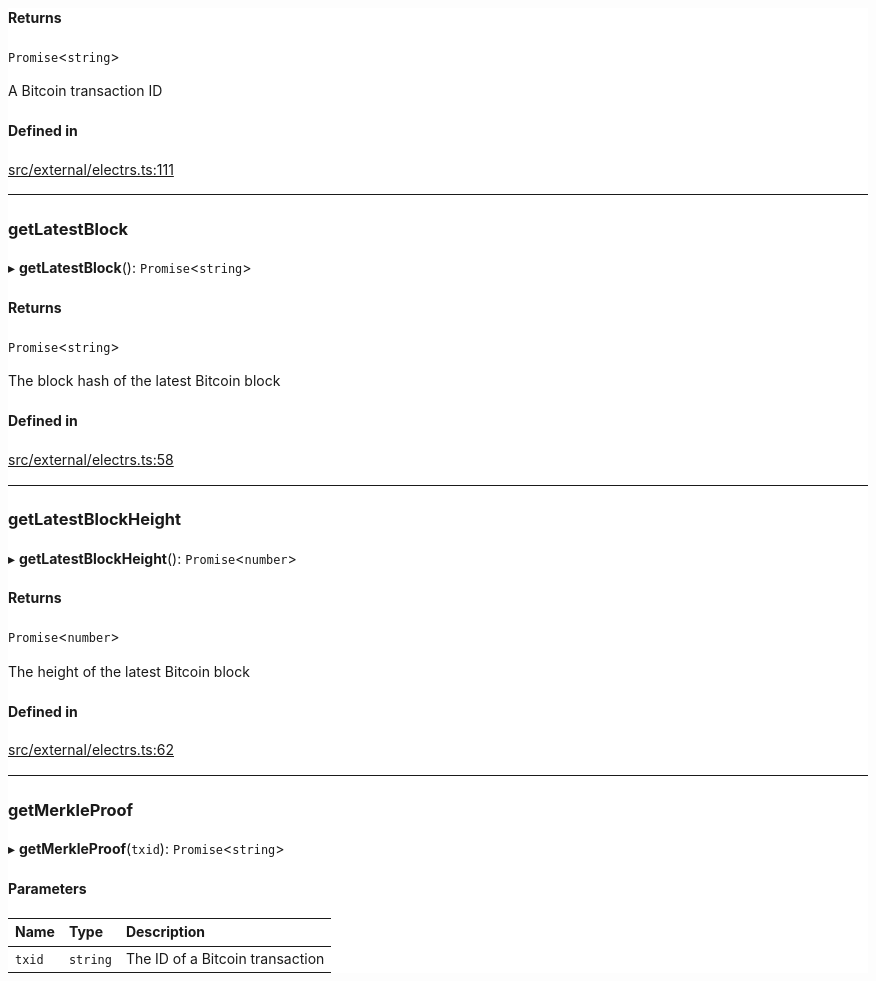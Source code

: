 #### Returns

`Promise`<`string`\>

A Bitcoin transaction ID

#### Defined in

[src/external/electrs.ts:111](https://github.com/interlay/interbtc-api/blob/b81f698/src/external/electrs.ts#L111)

___

### <a id="getlatestblock" name="getlatestblock"></a> getLatestBlock

▸ **getLatestBlock**(): `Promise`<`string`\>

#### Returns

`Promise`<`string`\>

The block hash of the latest Bitcoin block

#### Defined in

[src/external/electrs.ts:58](https://github.com/interlay/interbtc-api/blob/b81f698/src/external/electrs.ts#L58)

___

### <a id="getlatestblockheight" name="getlatestblockheight"></a> getLatestBlockHeight

▸ **getLatestBlockHeight**(): `Promise`<`number`\>

#### Returns

`Promise`<`number`\>

The height of the latest Bitcoin block

#### Defined in

[src/external/electrs.ts:62](https://github.com/interlay/interbtc-api/blob/b81f698/src/external/electrs.ts#L62)

___

### <a id="getmerkleproof" name="getmerkleproof"></a> getMerkleProof

▸ **getMerkleProof**(`txid`): `Promise`<`string`\>

#### Parameters

| Name | Type | Description |
| :------ | :------ | :------ |
| `txid` | `string` | The ID of a Bitcoin transaction |
